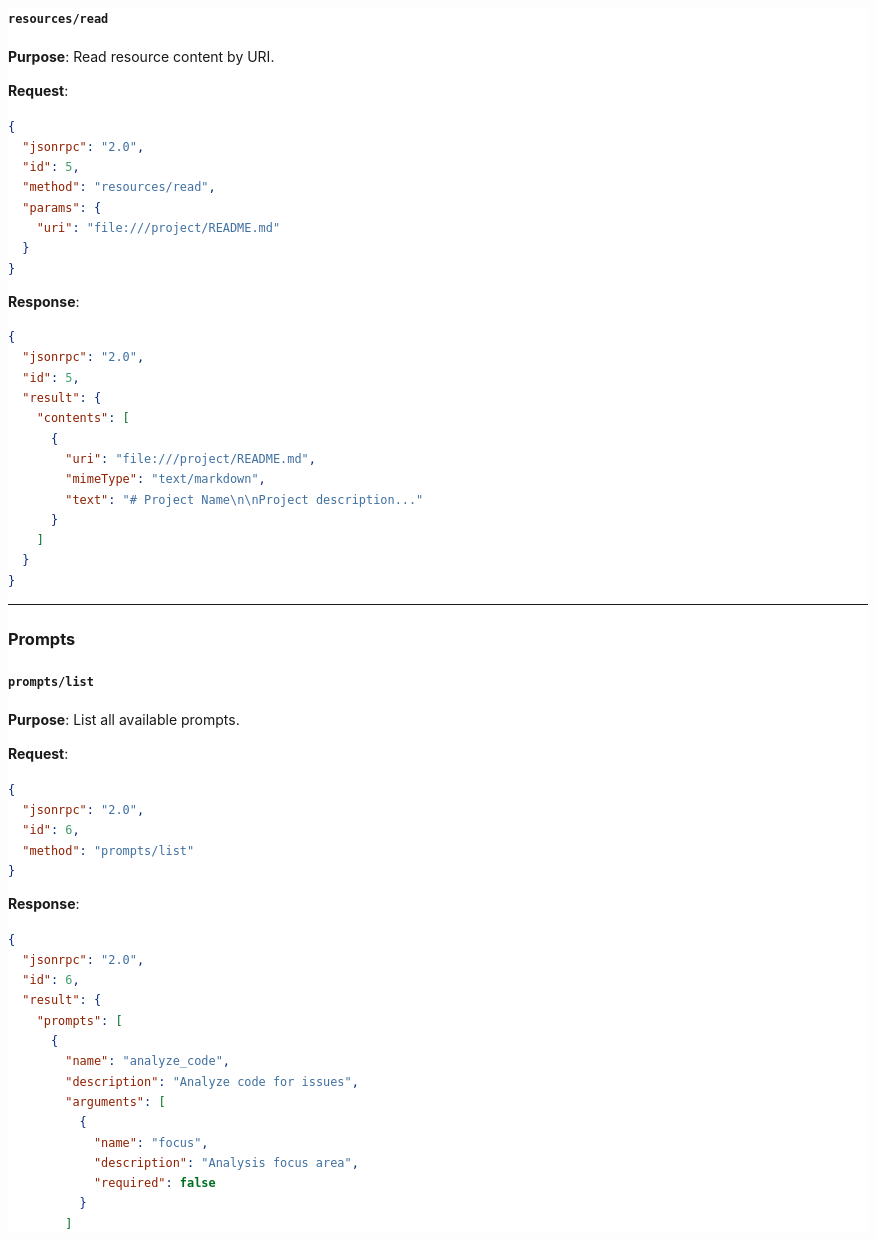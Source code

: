 
#### `resources/read`

**Purpose**: Read resource content by URI.

**Request**:
```json
{
  "jsonrpc": "2.0",
  "id": 5,
  "method": "resources/read",
  "params": {
    "uri": "file:///project/README.md"
  }
}
```

**Response**:
```json
{
  "jsonrpc": "2.0",
  "id": 5,
  "result": {
    "contents": [
      {
        "uri": "file:///project/README.md",
        "mimeType": "text/markdown",
        "text": "# Project Name\n\nProject description..."
      }
    ]
  }
}
```

---

### Prompts

#### `prompts/list`

**Purpose**: List all available prompts.

**Request**:
```json
{
  "jsonrpc": "2.0",
  "id": 6,
  "method": "prompts/list"
}
```

**Response**:
```json
{
  "jsonrpc": "2.0",
  "id": 6,
  "result": {
    "prompts": [
      {
        "name": "analyze_code",
        "description": "Analyze code for issues",
        "arguments": [
          {
            "name": "focus",
            "description": "Analysis focus area",
            "required": false
          }
        ]
```
